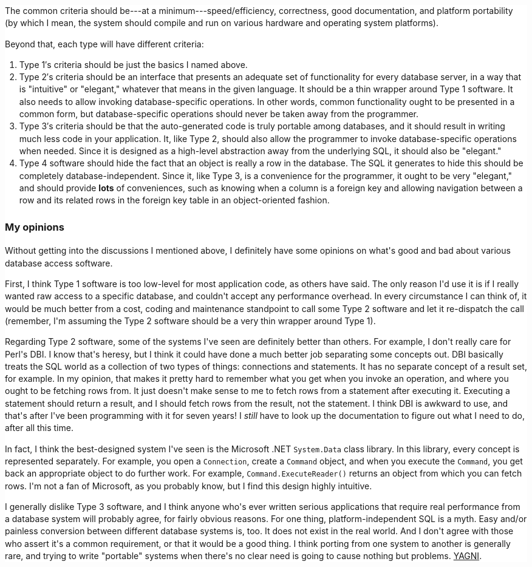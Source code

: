 The common criteria should be---at a minimum---speed/efficiency, correctness, good documentation, and platform portability (by which I mean, the system should compile and run on various hardware and operating system platforms).

Beyond that, each type will have different criteria:

1.  Type 1&#8242;s criteria should be just the basics I named above.
2.  Type 2&#8242;s criteria should be an interface that presents an adequate set of functionality for every database server, in a way that is "intuitive" or "elegant," whatever that means in the given language. It should be a thin wrapper around Type 1 software. It also needs to allow invoking database-specific operations. In other words, common functionality ought to be presented in a common form, but database-specific operations should never be taken away from the programmer.
3.  Type 3&#8242;s criteria should be that the auto-generated code is truly portable among databases, and it should result in writing much less code in your application. It, like Type 2, should also allow the programmer to invoke database-specific operations when needed. Since it is designed as a high-level abstraction away from the underlying SQL, it should also be "elegant."
4.  Type 4 software should hide the fact that an object is really a row in the database. The SQL it generates to hide this should be completely database-independent. Since it, like Type 3, is a convenience for the programmer, it ought to be very "elegant," and should provide **lots** of conveniences, such as knowing when a column is a foreign key and allowing navigation between a row and its related rows in the foreign key table in an object-oriented fashion.

### My opinions

Without getting into the discussions I mentioned above, I definitely have some opinions on what's good and bad about various database access software.

First, I think Type 1 software is too low-level for most application code, as others have said. The only reason I'd use it is if I really wanted raw access to a specific database, and couldn't accept any performance overhead. In every circumstance I can think of, it would be much better from a cost, coding and maintenance standpoint to call some Type 2 software and let it re-dispatch the call (remember, I'm assuming the Type 2 software should be a very thin wrapper around Type 1).

Regarding Type 2 software, some of the systems I've seen are definitely better than others. For example, I don't really care for Perl's DBI. I know that's heresy, but I think it could have done a much better job separating some concepts out. DBI basically treats the SQL world as a collection of two types of things: connections and statements. It has no separate concept of a result set, for example. In my opinion, that makes it pretty hard to remember what you get when you invoke an operation, and where you ought to be fetching rows from. It just doesn't make sense to me to fetch rows from a statement after executing it. Executing a statement should return a result, and I should fetch rows from the result, not the statement. I think DBI is awkward to use, and that's after I've been programming with it for seven years! I *still* have to look up the documentation to figure out what I need to do, after all this time.

In fact, I think the best-designed system I've seen is the Microsoft .NET `System.Data` class library. In this library, every concept is represented separately. For example, you open a `Connection`, create a `Command` object, and when you execute the `Command`, you get back an appropriate object to do further work. For example, `Command.ExecuteReader()` returns an object from which you can fetch rows. I'm not a fan of Microsoft, as you probably know, but I find this design highly intuitive.

I generally dislike Type 3 software, and I think anyone who's ever written serious applications that require real performance from a database system will probably agree, for fairly obvious reasons. For one thing, platform-independent SQL is a myth. Easy and/or painless conversion between different database systems is, too. It does not exist in the real world. And I don't agree with those who assert it's a common requirement, or that it would be a good thing. I think porting from one system to another is generally rare, and trying to write "portable" systems when there's no clear need is going to cause nothing but problems. [YAGNI](http://c2.com/xp/YouArentGonnaNeedIt.html).
